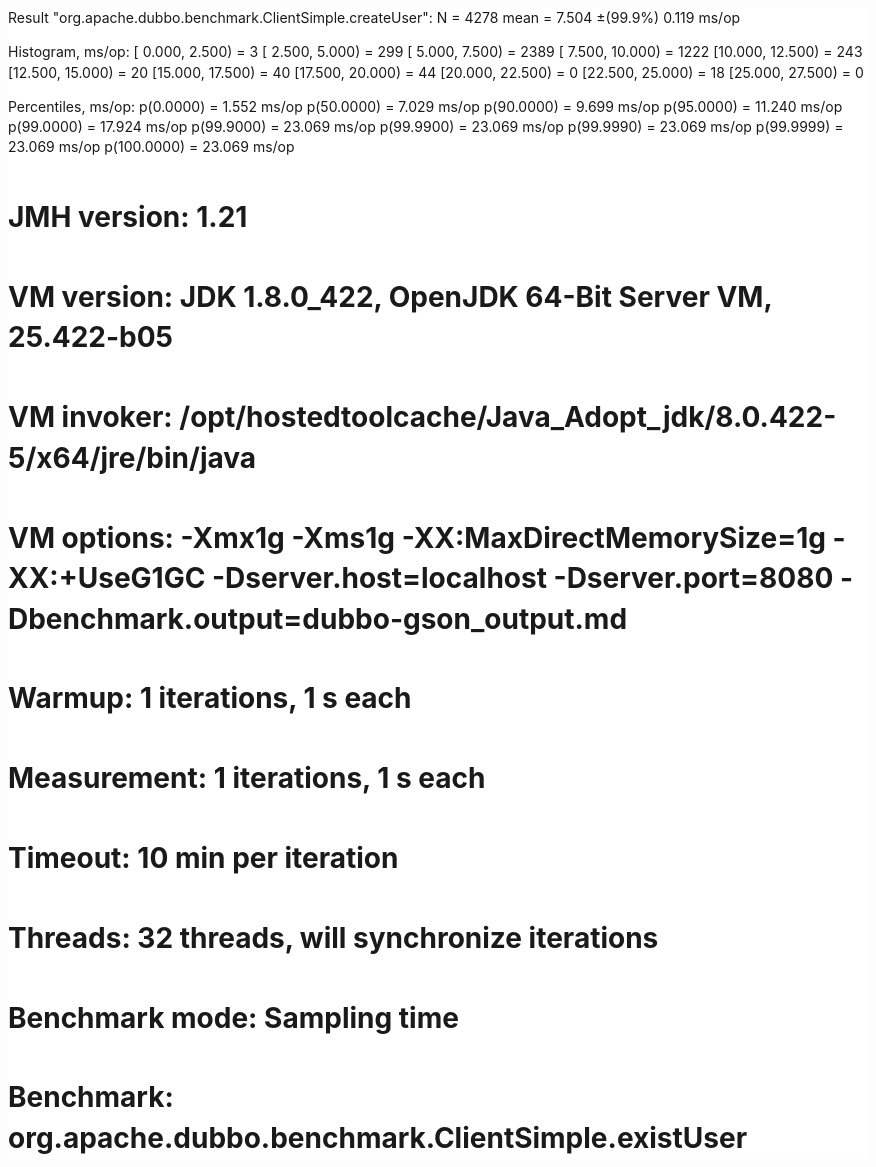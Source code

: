 

Result "org.apache.dubbo.benchmark.ClientSimple.createUser":
  N = 4278
  mean =      7.504 ±(99.9%) 0.119 ms/op

  Histogram, ms/op:
    [ 0.000,  2.500) = 3 
    [ 2.500,  5.000) = 299 
    [ 5.000,  7.500) = 2389 
    [ 7.500, 10.000) = 1222 
    [10.000, 12.500) = 243 
    [12.500, 15.000) = 20 
    [15.000, 17.500) = 40 
    [17.500, 20.000) = 44 
    [20.000, 22.500) = 0 
    [22.500, 25.000) = 18 
    [25.000, 27.500) = 0 

  Percentiles, ms/op:
      p(0.0000) =      1.552 ms/op
     p(50.0000) =      7.029 ms/op
     p(90.0000) =      9.699 ms/op
     p(95.0000) =     11.240 ms/op
     p(99.0000) =     17.924 ms/op
     p(99.9000) =     23.069 ms/op
     p(99.9900) =     23.069 ms/op
     p(99.9990) =     23.069 ms/op
     p(99.9999) =     23.069 ms/op
    p(100.0000) =     23.069 ms/op


# JMH version: 1.21
# VM version: JDK 1.8.0_422, OpenJDK 64-Bit Server VM, 25.422-b05
# VM invoker: /opt/hostedtoolcache/Java_Adopt_jdk/8.0.422-5/x64/jre/bin/java
# VM options: -Xmx1g -Xms1g -XX:MaxDirectMemorySize=1g -XX:+UseG1GC -Dserver.host=localhost -Dserver.port=8080 -Dbenchmark.output=dubbo-gson_output.md
# Warmup: 1 iterations, 1 s each
# Measurement: 1 iterations, 1 s each
# Timeout: 10 min per iteration
# Threads: 32 threads, will synchronize iterations
# Benchmark mode: Sampling time
# Benchmark: org.apache.dubbo.benchmark.ClientSimple.existUser

